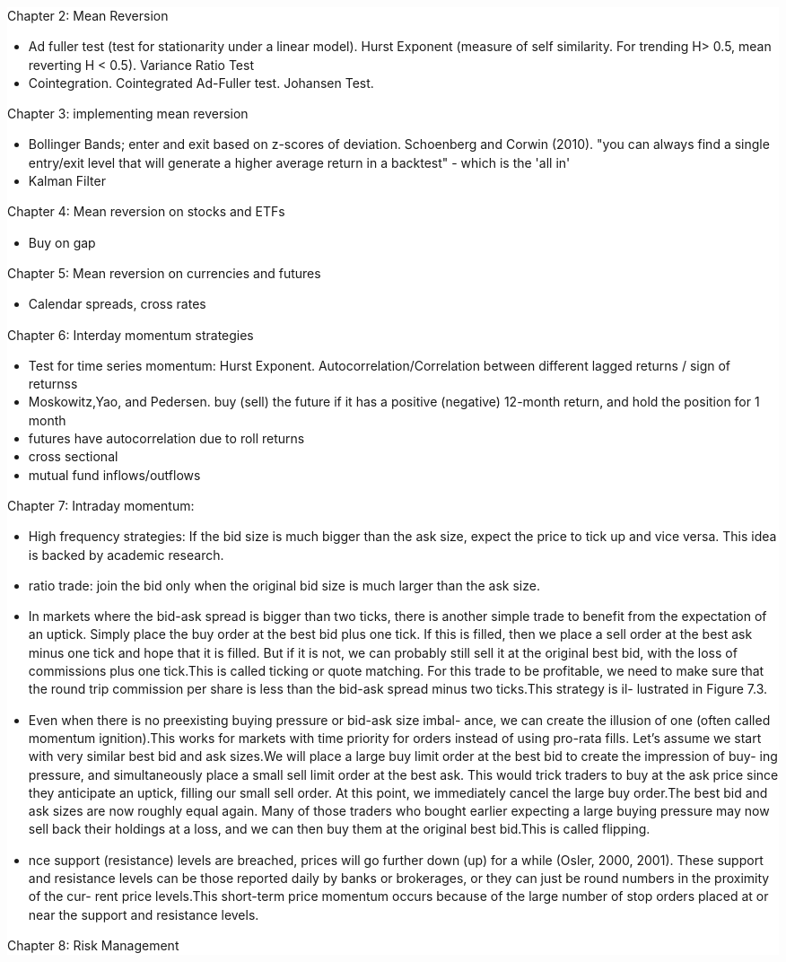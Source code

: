 Chapter 2: Mean Reversion
+ Ad fuller test (test for stationarity under a linear model). Hurst Exponent (measure of self similarity. For trending H> 0.5, mean reverting H < 0.5). Variance Ratio Test
+ Cointegration. Cointegrated Ad-Fuller test. Johansen Test.

Chapter 3: implementing mean reversion
+ Bollinger Bands; enter and exit based on z-scores of deviation. Schoenberg and Corwin (2010). "you can always find a single entry/exit level that will generate a higher average return in a backtest" - which is the 'all in'
+ Kalman Filter

Chapter 4: Mean reversion on stocks and ETFs
+ Buy on gap

Chapter 5: Mean reversion on currencies and futures
+ Calendar spreads, cross rates

Chapter 6: Interday momentum strategies
+ Test for time series momentum: Hurst Exponent. Autocorrelation/Correlation between different lagged returns / sign of returnss
+ Moskowitz,Yao, and Pedersen. buy (sell) the future if it has a positive (negative) 12-month return, and hold the position for 1 month  
+ futures have autocorrelation due to roll returns
+ cross sectional
+ mutual fund inflows/outflows 

Chapter 7: Intraday momentum:
+ High frequency strategies:  If the bid size is much bigger than the ask size, expect the price to tick up and vice versa. This idea is backed by academic research.
+ ratio trade:  join the bid only when the original bid size is much larger than the ask size.
+ In markets where the bid-ask spread is bigger than two ticks, there is another simple trade to benefit from the expectation of an uptick. Simply place the buy order at the best bid plus one tick. If this is filled, then we place a sell order at the best ask minus one tick and hope that it is filled. But if it is not, we can probably still sell it at the original best bid, with the loss of commissions plus one tick.This is called ticking or quote matching. For this trade to be profitable, we need to make sure that the round trip commission per share is less than the bid-ask spread minus two ticks.This strategy is il- lustrated in Figure 7.3.

+ Even when there is no preexisting buying pressure or bid-ask size imbal- ance, we can create the illusion of one (often called momentum ignition).This works for markets with time priority for orders instead of using pro-rata fills. Let’s assume we start with very similar best bid and ask sizes.We will place a large buy limit order at the best bid to create the impression of buy- ing pressure, and simultaneously place a small sell limit order at the best ask. This would trick traders to buy at the ask price since they anticipate an uptick, filling our small sell order. At this point, we immediately cancel the large buy order.The best bid and ask sizes are now roughly equal again. Many of those traders who bought earlier expecting a large buying pressure may now sell back their holdings at a loss, and we can then buy them at the original best bid.This is called flipping.

+ nce support (resistance) levels are breached, prices will go further down (up) for a while (Osler, 2000, 2001). These support and resistance levels can be those reported daily by banks or brokerages, or they can just be round numbers in the proximity of the cur- rent price levels.This short-term price momentum occurs because of the large number of stop orders placed at or near the support and resistance levels.

Chapter 8: Risk Management
